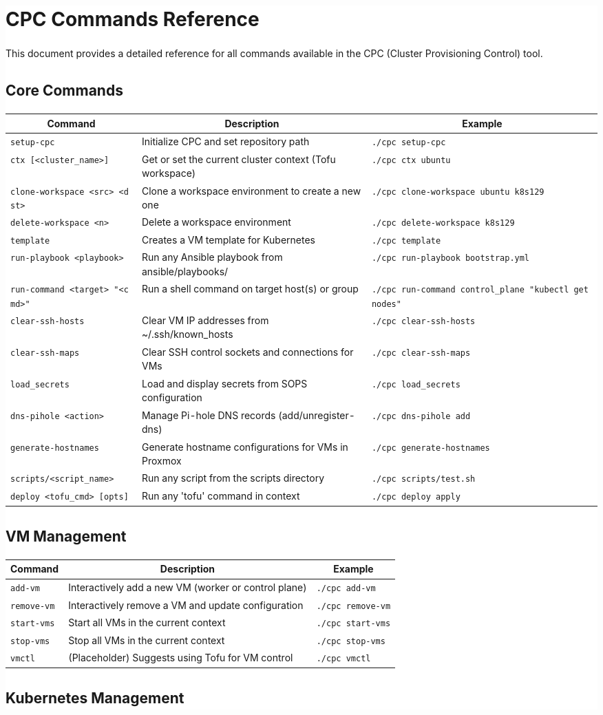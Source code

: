 # CPC Commands Reference

This document provides a detailed reference for all commands available in the CPC (Cluster Provisioning Control) tool.

## Core Commands

| Command | Description | Example |
|---------|-------------|---------|
| `setup-cpc` | Initialize CPC and set repository path | `./cpc setup-cpc` |
| `ctx [<cluster_name>]` | Get or set the current cluster context (Tofu workspace) | `./cpc ctx ubuntu` |
| `clone-workspace <src> <dst>` | Clone a workspace environment to create a new one | `./cpc clone-workspace ubuntu k8s129` |
| `delete-workspace <n>` | Delete a workspace environment | `./cpc delete-workspace k8s129` |
| `template` | Creates a VM template for Kubernetes | `./cpc template` |
| `run-playbook <playbook>` | Run any Ansible playbook from ansible/playbooks/ | `./cpc run-playbook bootstrap.yml` |
| `run-command <target> "<cmd>"` | Run a shell command on target host(s) or group | `./cpc run-command control_plane "kubectl get nodes"` |
| `clear-ssh-hosts` | Clear VM IP addresses from ~/.ssh/known_hosts | `./cpc clear-ssh-hosts` |
| `clear-ssh-maps` | Clear SSH control sockets and connections for VMs | `./cpc clear-ssh-maps` |
| `load_secrets` | Load and display secrets from SOPS configuration | `./cpc load_secrets` |
| `dns-pihole <action>` | Manage Pi-hole DNS records (add/unregister-dns) | `./cpc dns-pihole add` |
| `generate-hostnames` | Generate hostname configurations for VMs in Proxmox | `./cpc generate-hostnames` |
| `scripts/<script_name>` | Run any script from the scripts directory | `./cpc scripts/test.sh` |
| `deploy <tofu_cmd> [opts]` | Run any 'tofu' command in context | `./cpc deploy apply` |

## VM Management

| Command | Description | Example |
|---------|-------------|---------|
| `add-vm` | Interactively add a new VM (worker or control plane) | `./cpc add-vm` |
| `remove-vm` | Interactively remove a VM and update configuration | `./cpc remove-vm` |
| `start-vms` | Start all VMs in the current context | `./cpc start-vms` |
| `stop-vms` | Stop all VMs in the current context | `./cpc stop-vms` |
| `vmctl` | (Placeholder) Suggests using Tofu for VM control | `./cpc vmctl` |

## Kubernetes Management
